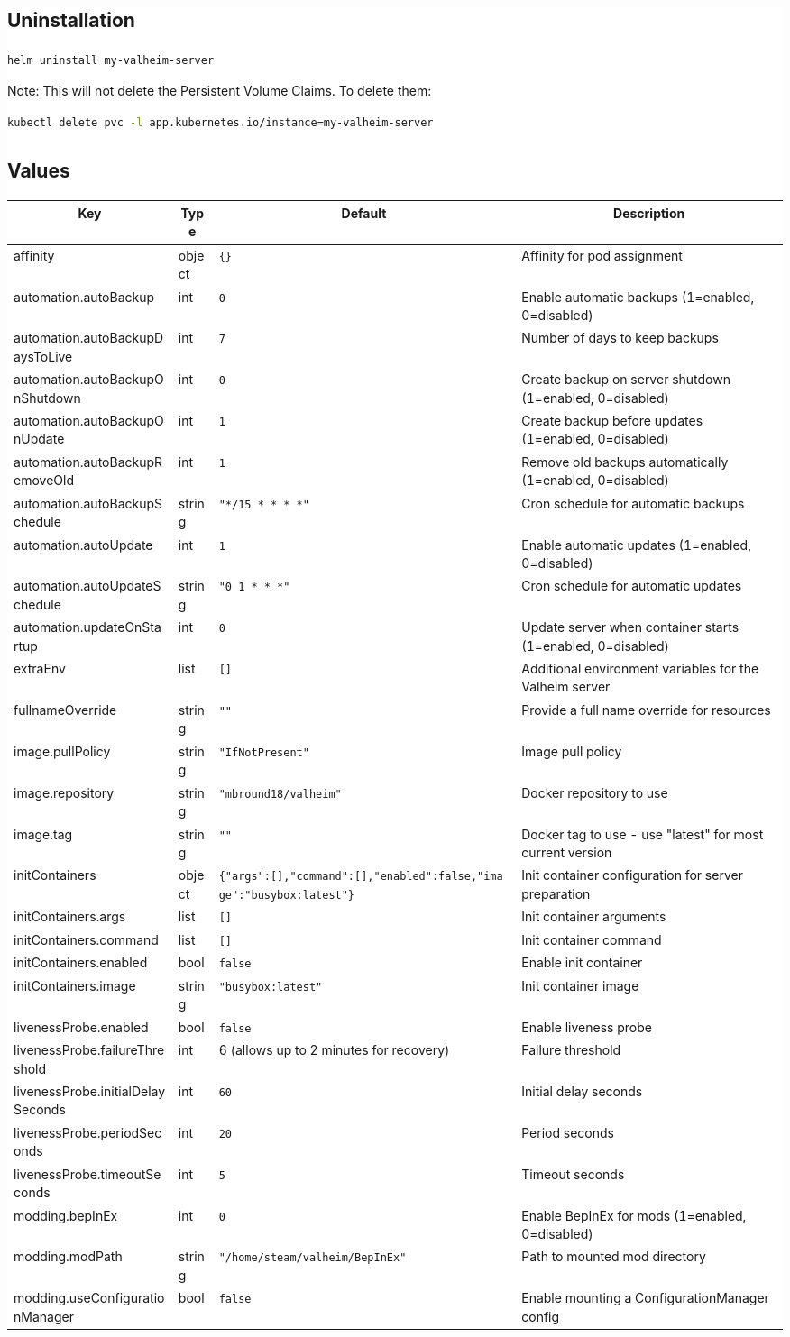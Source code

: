## Uninstallation

```bash
helm uninstall my-valheim-server
```

Note: This will not delete the Persistent Volume Claims. To delete them:

```bash
kubectl delete pvc -l app.kubernetes.io/instance=my-valheim-server
```

## Values

| Key | Type | Default | Description |
|-----|------|---------|-------------|
| affinity | object | `{}` | Affinity for pod assignment |
| automation.autoBackup | int | `0` | Enable automatic backups (1=enabled, 0=disabled) |
| automation.autoBackupDaysToLive | int | `7` | Number of days to keep backups |
| automation.autoBackupOnShutdown | int | `0` | Create backup on server shutdown (1=enabled, 0=disabled) |
| automation.autoBackupOnUpdate | int | `1` | Create backup before updates (1=enabled, 0=disabled) |
| automation.autoBackupRemoveOld | int | `1` | Remove old backups automatically (1=enabled, 0=disabled) |
| automation.autoBackupSchedule | string | `"*/15 * * * *"` | Cron schedule for automatic backups |
| automation.autoUpdate | int | `1` | Enable automatic updates (1=enabled, 0=disabled) |
| automation.autoUpdateSchedule | string | `"0 1 * * *"` | Cron schedule for automatic updates |
| automation.updateOnStartup | int | `0` | Update server when container starts (1=enabled, 0=disabled) |
| extraEnv | list | `[]` | Additional environment variables for the Valheim server |
| fullnameOverride | string | `""` | Provide a full name override for resources |
| image.pullPolicy | string | `"IfNotPresent"` | Image pull policy |
| image.repository | string | `"mbround18/valheim"` | Docker repository to use |
| image.tag | string | `""` | Docker tag to use - use "latest" for most current version |
| initContainers | object | `{"args":[],"command":[],"enabled":false,"image":"busybox:latest"}` | Init container configuration for server preparation |
| initContainers.args | list | `[]` | Init container arguments |
| initContainers.command | list | `[]` | Init container command |
| initContainers.enabled | bool | `false` | Enable init container |
| initContainers.image | string | `"busybox:latest"` | Init container image |
| livenessProbe.enabled | bool | `false` | Enable liveness probe |
| livenessProbe.failureThreshold | int | 6 (allows up to 2 minutes for recovery) | Failure threshold |
| livenessProbe.initialDelaySeconds | int | `60` | Initial delay seconds |
| livenessProbe.periodSeconds | int | `20` | Period seconds |
| livenessProbe.timeoutSeconds | int | `5` | Timeout seconds |
| modding.bepInEx | int | `0` | Enable BepInEx for mods (1=enabled, 0=disabled) |
| modding.modPath | string | `"/home/steam/valheim/BepInEx"` | Path to mounted mod directory |
| modding.useConfigurationManager | bool | `false` | Enable mounting a ConfigurationManager config |